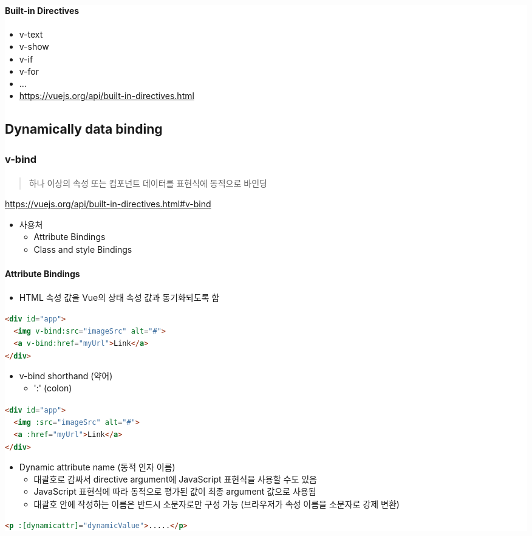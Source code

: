 

#### Built-in Directives

- v-text
- v-show
- v-if
- v-for
- ...
- https://vuejs.org/api/built-in-directives.html



## Dynamically data binding

### v-bind

> 하나 이상의 속성 또는 컴포넌트 데이터를 표현식에 동적으로 바인딩

https://vuejs.org/api/built-in-directives.html#v-bind

- 사용처
  - Attribute Bindings
  - Class and style Bindings



#### Attribute Bindings

- HTML 속성 값을 Vue의 상태 속성 값과 동기화되도록 함

```html
<div id="app">
  <img v-bind:src="imageSrc" alt="#">
  <a v-bind:href="myUrl">Link</a>
</div>
```



- v-bind shorthand (약어)
  - ':' (colon)

```html
<div id="app">
  <img :src="imageSrc" alt="#">
  <a :href="myUrl">Link</a>
</div>
```



- Dynamic attribute name (동적 인자 이름)
  - 대괄호로 감싸서 directive argument에 JavaScript 표현식을 사용할 수도 있음
  - JavaScript 표현식에 따라 동적으로 평가된 값이 최종 argument 값으로 사용됨
  - 대괄호 안에 작성하는 이름은 반드시 소문자로만 구성 가능 (브라우저가 속성 이름을 소문자로 강제 변환)

```html
<p :[dynamicattr]="dynamicValue">.....</p>
```
